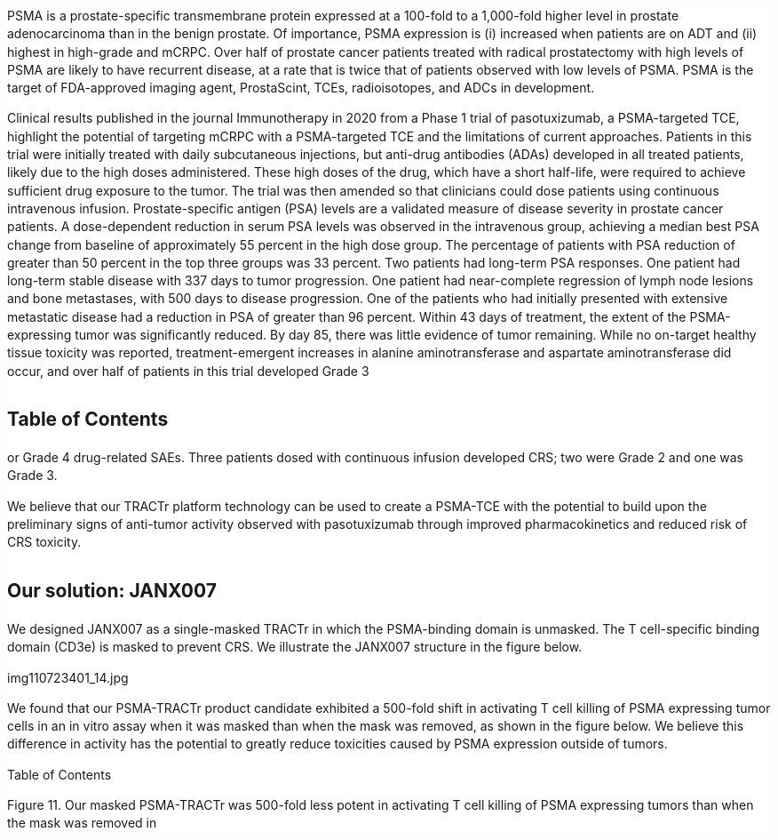 PSMA is a prostate-specific transmembrane protein expressed at a 100-fold to a 1,000-fold higher level in prostate adenocarcinoma than in the benign prostate. Of importance, PSMA expression is (i) increased when patients are on ADT and (ii) highest in high-grade and mCRPC. Over half of prostate cancer patients treated with radical prostatectomy with high levels of PSMA are likely to have recurrent disease, at a rate that is twice that of patients observed with low levels of PSMA. PSMA is the target of FDA-approved imaging agent, ProstaScint, TCEs, radioisotopes, and ADCs in development.

Clinical results published in the journal Immunotherapy in 2020 from a Phase 1 trial of pasotuxizumab, a PSMA-targeted TCE, highlight the potential of targeting mCRPC with a PSMA-targeted TCE and the limitations of current approaches. Patients in this trial were initially treated with daily subcutaneous injections, but anti-drug antibodies (ADAs) developed in all treated patients, likely due to the high doses administered. These high doses of the drug, which have a short half-life, were required to achieve sufficient drug exposure to the tumor. The trial was then amended so that clinicians could dose patients using continuous intravenous infusion. Prostate-specific antigen (PSA) levels are a validated measure of disease severity in prostate cancer patients. A dose-dependent reduction in serum PSA levels was observed in the intravenous group, achieving a median best PSA change from baseline of approximately 55 percent in the high dose group. The percentage of patients with PSA reduction of greater than 50 percent in the top three groups was 33 percent. Two patients had long-term PSA responses. One patient had long-term stable disease with 337 days to tumor progression. One patient had near-complete regression of lymph node lesions and bone metastases, with 500 days to disease progression. One of the patients who had initially presented with extensive metastatic disease had a reduction in PSA of greater than 96 percent. Within 43 days of treatment, the extent of the PSMA-expressing tumor was significantly reduced. By day 85, there was little evidence of tumor remaining. While no on-target healthy tissue toxicity was reported, treatment-emergent increases in alanine aminotransferase and aspartate aminotransferase did occur, and over half of patients in this trial developed Grade 3

## Table of Contents

or Grade 4 drug-related SAEs. Three patients dosed with continuous infusion developed CRS; two were Grade 2 and one was Grade 3.

We believe that our TRACTr platform technology can be used to create a PSMA-TCE with the potential to build upon the preliminary signs of anti-tumor activity observed with pasotuxizumab through improved pharmacokinetics and reduced risk of CRS toxicity.

## Our solution: JANX007

We designed JANX007 as a single-masked TRACTr in which the PSMA-binding domain is unmasked. The T cell-specific binding domain (CD3e) is masked to prevent CRS. We illustrate the JANX007 structure in the figure below.

img110723401_14.jpg

We found that our PSMA-TRACTr product candidate exhibited a 500-fold shift in activating T cell killing of PSMA expressing tumor cells in an in vitro assay when it was masked than when the mask was removed, as shown in the figure below. We believe this difference in activity has the potential to greatly reduce toxicities caused by PSMA expression outside of tumors.

Table of Contents

Figure 11. Our masked PSMA-TRACTr was 500-fold less potent in activating T cell killing of PSMA expressing tumors than when the mask was removed in
